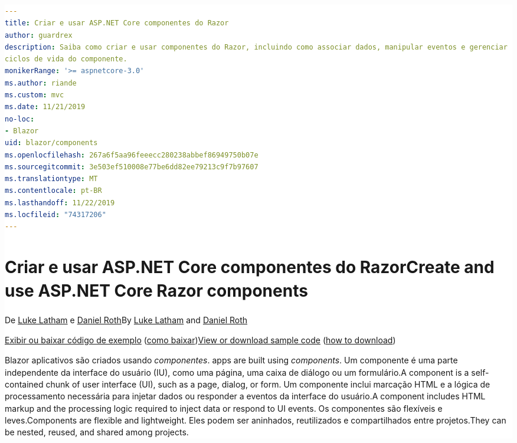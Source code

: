 ```yaml
---
title: Criar e usar ASP.NET Core componentes do Razor
author: guardrex
description: Saiba como criar e usar componentes do Razor, incluindo como associar dados, manipular eventos e gerenciar ciclos de vida do componente.
monikerRange: '>= aspnetcore-3.0'
ms.author: riande
ms.custom: mvc
ms.date: 11/21/2019
no-loc:
- Blazor
uid: blazor/components
ms.openlocfilehash: 267a6f5aa96feeecc280238abbef86949750b07e
ms.sourcegitcommit: 3e503ef510008e77be6dd82ee79213c9f7b97607
ms.translationtype: MT
ms.contentlocale: pt-BR
ms.lasthandoff: 11/22/2019
ms.locfileid: "74317206"
---
```

# <a name="create-and-use-aspnet-core-razor-components"></a><span data-ttu-id="d37ed-103">Criar e usar ASP.NET Core componentes do Razor</span><span class="sxs-lookup"><span data-stu-id="d37ed-103">Create and use ASP.NET Core Razor components</span></span>

<span data-ttu-id="d37ed-104">De [Luke Latham](https://github.com/guardrex) e [Daniel Roth](https://github.com/danroth27)</span><span class="sxs-lookup"><span data-stu-id="d37ed-104">By [Luke Latham](https://github.com/guardrex) and [Daniel Roth](https://github.com/danroth27)</span></span>

<span data-ttu-id="d37ed-105">[Exibir ou baixar código de exemplo](https://github.com/aspnet/AspNetCore.Docs/tree/master/aspnetcore/blazor/common/samples/) ([como baixar](xref:index#how-to-download-a-sample))</span><span class="sxs-lookup"><span data-stu-id="d37ed-105">[View or download sample code](https://github.com/aspnet/AspNetCore.Docs/tree/master/aspnetcore/blazor/common/samples/) ([how to download](xref:index#how-to-download-a-sample))</span></span>

Blazor<span data-ttu-id="d37ed-106"> aplicativos são criados usando *componentes*.</span><span class="sxs-lookup"><span data-stu-id="d37ed-106"> apps are built using *components*.</span></span> <span data-ttu-id="d37ed-107">Um componente é uma parte independente da interface do usuário (IU), como uma página, uma caixa de diálogo ou um formulário.</span><span class="sxs-lookup"><span data-stu-id="d37ed-107">A component is a self-contained chunk of user interface (UI), such as a page, dialog, or form.</span></span> <span data-ttu-id="d37ed-108">Um componente inclui marcação HTML e a lógica de processamento necessária para injetar dados ou responder a eventos da interface do usuário.</span><span class="sxs-lookup"><span data-stu-id="d37ed-108">A component includes HTML markup and the processing logic required to inject data or respond to UI events.</span></span> <span data-ttu-id="d37ed-109">Os componentes são flexíveis e leves.</span><span class="sxs-lookup"><span data-stu-id="d37ed-109">Components are flexible and lightweight.</span></span> <span data-ttu-id="d37ed-110">Eles podem ser aninhados, reutilizados e compartilhados entre projetos.</span><span class="sxs-lookup"><span data-stu-id="d37ed-110">They can be nested, reused, and shared among projects.</span></span>
